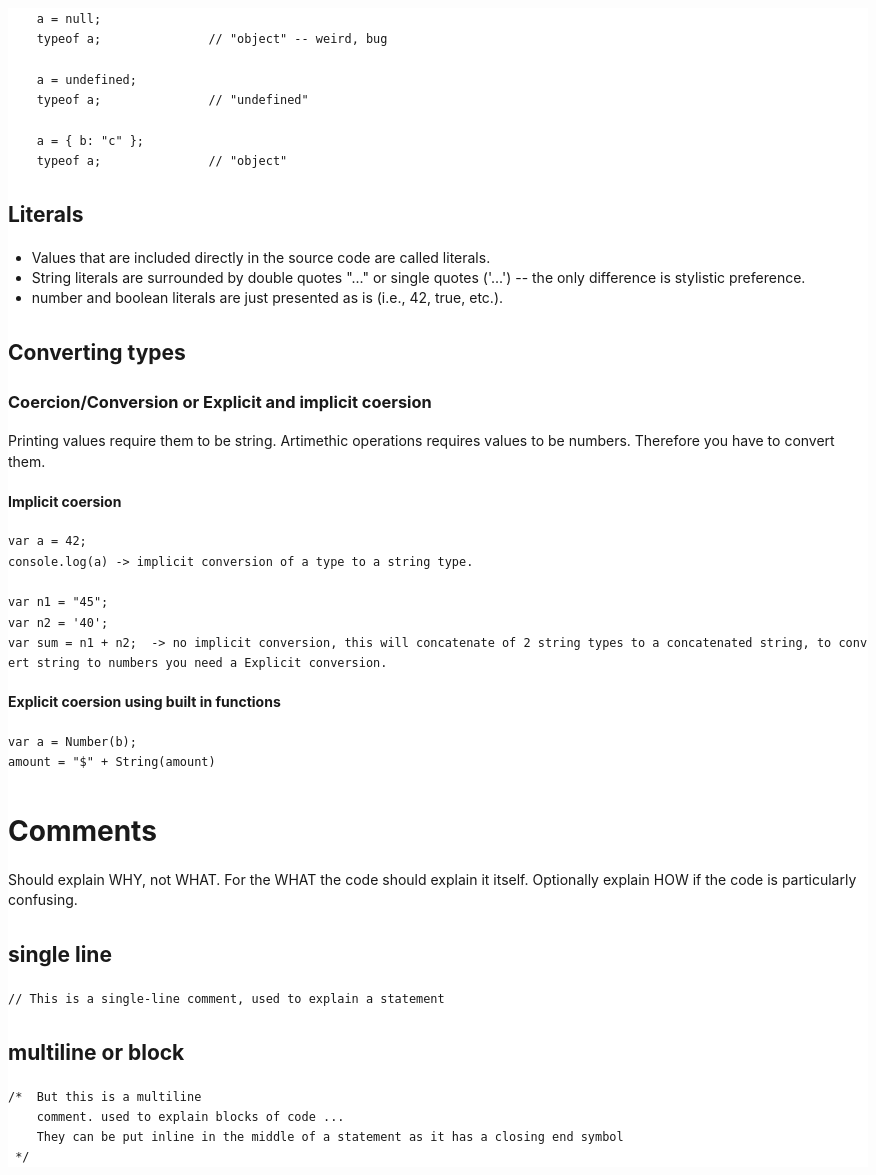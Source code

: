         a = null;
        typeof a;				// "object" -- weird, bug

        a = undefined;
        typeof a;				// "undefined"

        a = { b: "c" };
        typeof a;				// "object"




## Literals
- Values that are included directly in the source code are called literals.
- String literals are surrounded by double quotes "..." or single quotes ('...') -- the only difference is stylistic preference.
- number and boolean literals are just presented as is (i.e., 42, true, etc.).

## Converting types

### Coercion/Conversion or Explicit and implicit coersion

Printing values require them to be string. Artimethic operations requires values to be numbers.
Therefore you have to convert them.

#### Implicit coersion

    var a = 42;
    console.log(a) -> implicit conversion of a type to a string type.

    var n1 = "45";
    var n2 = '40';
    var sum = n1 + n2;  -> no implicit conversion, this will concatenate of 2 string types to a concatenated string, to convert string to numbers you need a Explicit conversion.

#### Explicit coersion using built in functions

    var a = Number(b);
    amount = "$" + String(amount)

# Comments

Should explain WHY, not WHAT. For the WHAT the code should explain it itself.
Optionally explain HOW if the code is particularly confusing.

## single line

    // This is a single-line comment, used to explain a statement

## multiline or block

    /*  But this is a multiline
        comment. used to explain blocks of code ...
        They can be put inline in the middle of a statement as it has a closing end symbol
     */
                      
